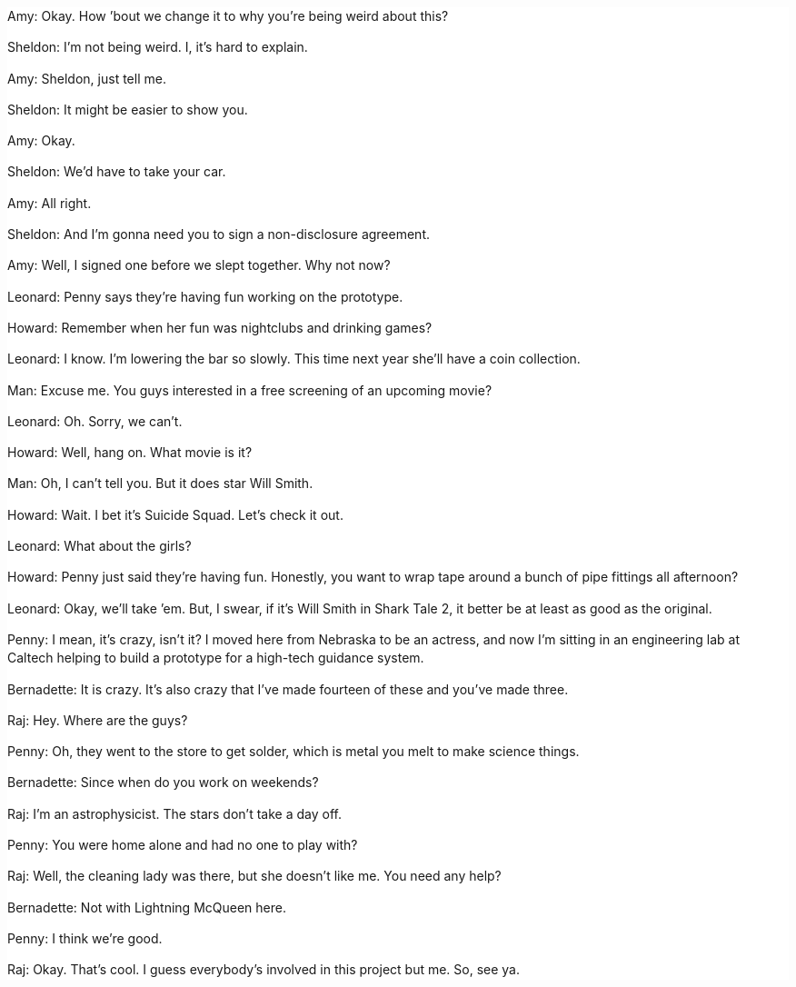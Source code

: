 Amy: Okay. How ’bout we change it to why you’re being weird about this?

Sheldon: I’m not being weird. I, it’s hard to explain.

Amy: Sheldon, just tell me.

Sheldon: It might be easier to show you.

Amy: Okay.

Sheldon: We’d have to take your car.

Amy: All right.

Sheldon: And I’m gonna need you to sign a non-disclosure agreement.

Amy: Well, I signed one before we slept together. Why not now?

Leonard: Penny says they’re having fun working on the prototype.

Howard: Remember when her fun was nightclubs and drinking games?

Leonard: I know. I’m lowering the bar so slowly. This time next year she’ll have a coin collection.

Man: Excuse me. You guys interested in a free screening of an upcoming movie?

Leonard: Oh. Sorry, we can’t.

Howard: Well, hang on. What movie is it?

Man: Oh, I can’t tell you. But it does star Will Smith.

Howard: Wait. I bet it’s Suicide Squad. Let’s check it out.

Leonard: What about the girls?

Howard: Penny just said they’re having fun. Honestly, you want to wrap tape around a bunch of pipe fittings all afternoon?

Leonard: Okay, we’ll take ’em. But, I swear, if it’s Will Smith in Shark Tale 2, it better be at least as good as the original.

Penny: I mean, it’s crazy, isn’t it? I moved here from Nebraska to be an actress, and now I’m sitting in an engineering lab at Caltech helping to build a prototype for a high-tech guidance system.

Bernadette: It is crazy. It’s also crazy that I’ve made fourteen of these and you’ve made three.

Raj: Hey. Where are the guys?

Penny: Oh, they went to the store to get solder, which is metal you melt to make science things.

Bernadette: Since when do you work on weekends?

Raj: I’m an astrophysicist. The stars don’t take a day off.

Penny: You were home alone and had no one to play with?

Raj: Well, the cleaning lady was there, but she doesn’t like me. You need any help?

Bernadette: Not with Lightning McQueen here.

Penny: I think we’re good.

Raj: Okay. That’s cool. I guess everybody’s involved in this project but me. So, see ya.
